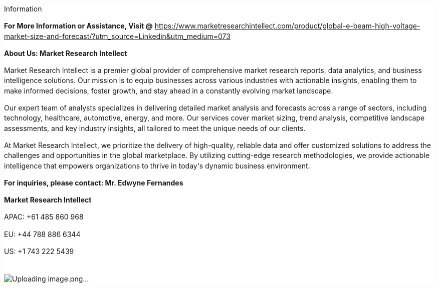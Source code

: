 Information</li></ul></div><div class="article-main__content" data-test-id="publishing-text-block"><p><span class="font-[700]"><strong>For More Information or Assistance, Visit @</strong>&nbsp;<a href="https://www.marketresearchintellect.com/product/global-e-beam-high-voltage-market-size-and-forecast/?utm_source=Linkedin&utm_medium=073">https://www.marketresearchintellect.com/product/global-e-beam-high-voltage-market-size-and-forecast/?utm_source=Linkedin&utm_medium=073</a></span></p><p><strong>About Us: Market Research Intellect</strong></p><p>Market Research Intellect is a premier global provider of comprehensive market research reports, data analytics, and business intelligence solutions. Our mission is to equip businesses across various industries with actionable insights, enabling them to make informed decisions, foster growth, and stay ahead in a constantly evolving market landscape.</p><p>Our expert team of analysts specializes in delivering detailed market analysis and forecasts across a range of sectors, including technology, healthcare, automotive, energy, and more. Our services cover market sizing, trend analysis, competitive landscape assessments, and key industry insights, all tailored to meet the unique needs of our clients.</p><p>At Market Research Intellect, we prioritize the delivery of high-quality, reliable data and offer customized solutions to address the challenges and opportunities in the global marketplace. By utilizing cutting-edge research methodologies, we provide actionable intelligence that empowers organizations to thrive in today's dynamic business environment.</p><p><strong>For inquiries, please contact: Mr. Edwyne Fernandes</strong></p><p><strong>Market Research Intellect</strong></p><p>APAC: +61 485 860 968</p><p>EU: +44 788 886 6344</p><p>US: +1 743 222 5439</p></div><div class="article-main__content" data-test-id="publishing-text-block">&nbsp;</div>
![Uploading image.png…]()
